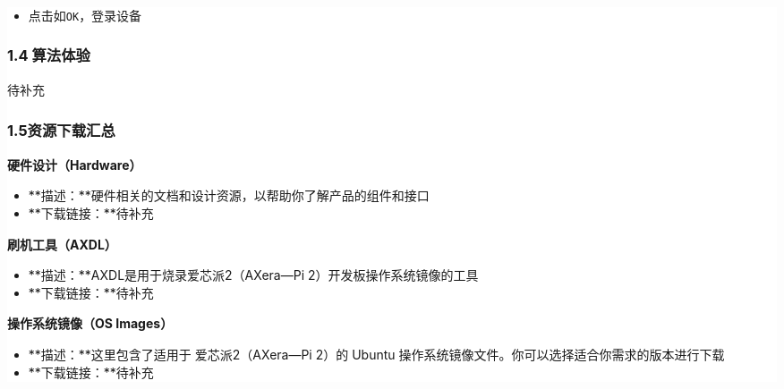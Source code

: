   

- 点击如`OK`，登录设备

### **1.4 算法体验**

待补充

### **1.5资源下载汇总**

**硬件设计（Hardware）**

- **描述：**硬件相关的文档和设计资源，以帮助你了解产品的组件和接口
- **下载链接：**待补充

**刷机工具（AXDL）**

- **描述：**AXDL是用于烧录爱芯派2（AXera—Pi 2）开发板操作系统镜像的工具
- **下载链接：**待补充

**操作系统镜像（OS Images）**

- **描述：**这里包含了适用于 爱芯派2（AXera—Pi 2）的 Ubuntu 操作系统镜像文件。你可以选择适合你需求的版本进行下载
- **下载链接：**待补充

